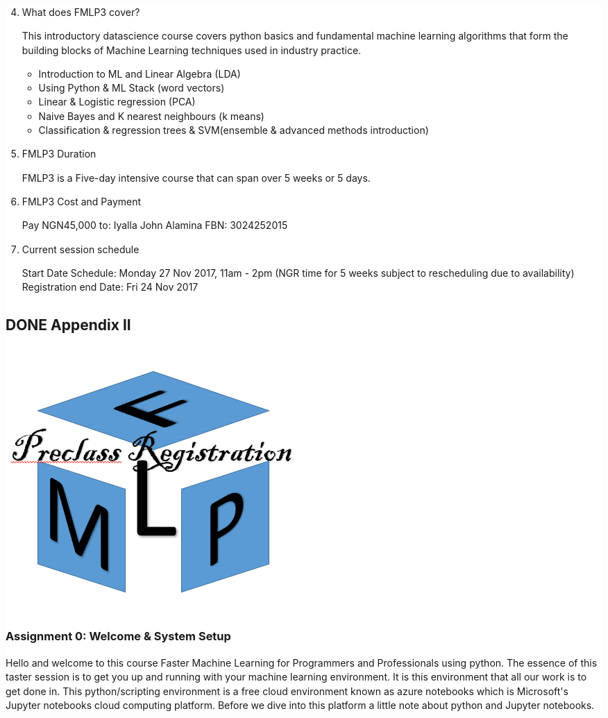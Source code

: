 4.  What does FMLP3 cover?

    This introductory datascience course covers python basics and fundamental machine learning algorithms that form the building blocks of Machine Learning techniques used in industry practice.
    -   Introduction to ML and Linear Algebra (LDA)
    -   Using Python & ML Stack (word vectors)
    -   Linear & Logistic regression (PCA)
    -   Naive Bayes and K nearest neighbours (k means)
    -   Classification & regression trees & SVM(ensemble & advanced methods introduction)

5.  FMLP3 Duration

    FMLP3 is a Five-day intensive course that can span over 5 weeks or 5 days.

6.  FMLP3 Cost and Payment

    Pay NGN45,000 to:
    Iyalla John Alamina
    FBN: 3024252015

7.  Current session schedule

    Start Date Schedule: Monday 27 Nov 2017, 11am - 2pm (NGR time for 5 weeks subject to rescheduling due to availability)
    Registration end Date: Fri 24 Nov 2017

## DONE Appendix II<a id="sec-6-2" name="sec-6-2"></a>

![img](./fmlp3.PNG)

### Assignment 0: Welcome & System Setup<a id="sec-6-2-1" name="sec-6-2-1"></a>

Hello and welcome to this course Faster Machine Learning for Programmers and Professionals using python.  The essence of this taster session is to get you up and running with your machine learning environment.  It is this environment that all our work is to get done in.  This python/scripting environment is a free cloud environment known as azure notebooks which is Microsoft's Jupyter notebooks cloud computing platform.  Before we dive into this platform a little note about python and Jupyter notebooks.
